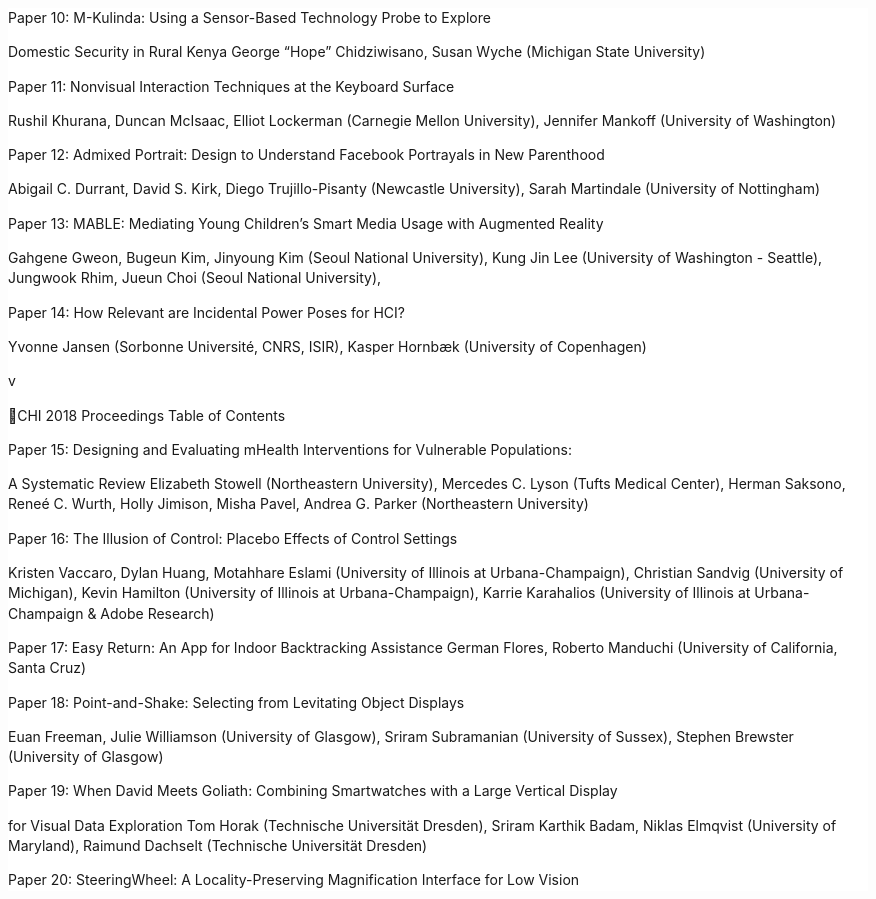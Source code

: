  Paper 10:   M-Kulinda: Using a Sensor-Based Technology Probe to Explore

Domestic Security in Rural Kenya
George “Hope” Chidziwisano, Susan Wyche (Michigan State University)

 Paper 11:   Nonvisual Interaction Techniques at the Keyboard Surface

Rushil Khurana, Duncan McIsaac, Elliot Lockerman (Carnegie Mellon University),
Jennifer Mankoff (University of Washington)

 Paper 12:   Admixed Portrait: Design to Understand Facebook Portrayals in New Parenthood

Abigail C. Durrant, David S. Kirk, Diego Trujillo-Pisanty (Newcastle University),
Sarah Martindale (University of Nottingham)

 Paper 13:   MABLE: Mediating Young Children’s Smart Media Usage with Augmented Reality

Gahgene Gweon, Bugeun Kim, Jinyoung Kim (Seoul National University),
Kung Jin Lee (University of Washington - Seattle),
Jungwook Rhim, Jueun Choi (Seoul National University),

 Paper 14:   How Relevant are Incidental Power Poses for HCI?

Yvonne Jansen (Sorbonne Université, CNRS, ISIR), Kasper Hornbæk (University of Copenhagen)

v

CHI 2018 Proceedings                                                                                                                                  Table of Contents

 Paper 15:   Designing and Evaluating mHealth Interventions for Vulnerable Populations:

A Systematic Review
Elizabeth Stowell (Northeastern University), Mercedes C. Lyson (Tufts Medical Center),
Herman Saksono, Reneé C. Wurth, Holly Jimison, Misha Pavel, Andrea G. Parker (Northeastern University)

 Paper 16:   The Illusion of Control: Placebo Effects of Control Settings

Kristen Vaccaro, Dylan Huang, Motahhare Eslami (University of Illinois at Urbana-Champaign),
Christian Sandvig (University of Michigan), Kevin Hamilton (University of Illinois at Urbana-Champaign),
Karrie Karahalios (University of Illinois at Urbana-Champaign & Adobe Research)

 Paper 17:   Easy Return: An App for Indoor Backtracking Assistance
German Flores, Roberto Manduchi (University of California, Santa Cruz)

 Paper 18:   Point-and-Shake: Selecting from Levitating Object Displays

Euan Freeman, Julie Williamson (University of Glasgow),
Sriram Subramanian (University of Sussex), Stephen Brewster (University of Glasgow)

 Paper 19:   When David Meets Goliath: Combining Smartwatches with a Large Vertical Display

for Visual Data Exploration
Tom Horak (Technische Universität Dresden),
Sriram Karthik Badam, Niklas Elmqvist (University of Maryland),
Raimund Dachselt (Technische Universität Dresden)

 Paper 20:   SteeringWheel: A Locality-Preserving Magnification Interface for Low Vision
